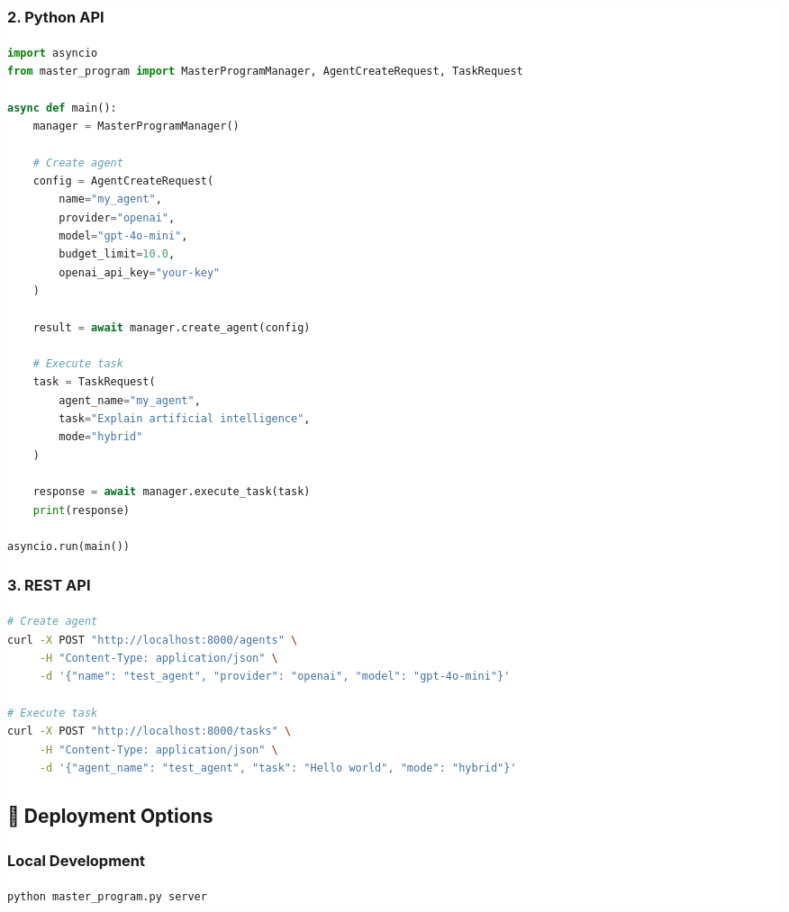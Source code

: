 
### 2. Python API

```python
import asyncio
from master_program import MasterProgramManager, AgentCreateRequest, TaskRequest

async def main():
    manager = MasterProgramManager()
    
    # Create agent
    config = AgentCreateRequest(
        name="my_agent",
        provider="openai",
        model="gpt-4o-mini",
        budget_limit=10.0,
        openai_api_key="your-key"
    )
    
    result = await manager.create_agent(config)
    
    # Execute task
    task = TaskRequest(
        agent_name="my_agent",
        task="Explain artificial intelligence",
        mode="hybrid"
    )
    
    response = await manager.execute_task(task)
    print(response)

asyncio.run(main())
```

### 3. REST API

```bash
# Create agent
curl -X POST "http://localhost:8000/agents" \
     -H "Content-Type: application/json" \
     -d '{"name": "test_agent", "provider": "openai", "model": "gpt-4o-mini"}'

# Execute task
curl -X POST "http://localhost:8000/tasks" \
     -H "Content-Type: application/json" \
     -d '{"agent_name": "test_agent", "task": "Hello world", "mode": "hybrid"}'
```

## 🐳 Deployment Options

### Local Development
```bash
python master_program.py server
```

